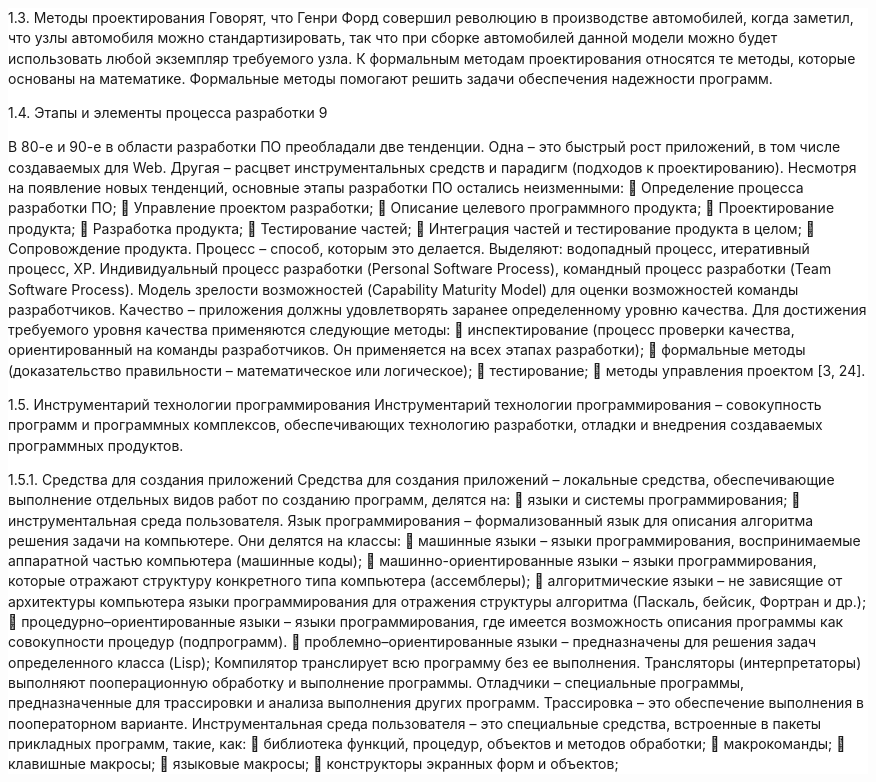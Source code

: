 1.3. Методы проектирования
Говорят, что Генри Форд совершил революцию в производстве автомобилей, когда заметил, что узлы автомобиля можно стандартизировать, так что при сборке автомобилей данной модели можно будет использовать любой экземпляр требуемого узла. К формальным методам проектирования относятся те методы, которые основаны на математике. Формальные методы помогают решить задачи обеспечения надежности программ.

1.4. Этапы и элементы процесса разработки
9

В 80-е и 90-е в области разработки ПО преобладали две тенденции. Одна – это быстрый рост приложений, в том числе создаваемых для Web. Другая – расцвет инструментальных средств и парадигм (подходов к проектированию).
Несмотря на появление новых тенденций, основные этапы разработки ПО остались неизменными:
 Определение процесса разработки ПО;
 Управление проектом разработки;
 Описание целевого программного продукта;
 Проектирование продукта;
 Разработка продукта;
 Тестирование частей;
 Интеграция частей и тестирование продукта в целом;
 Сопровождение продукта. Процесс – способ, которым это делается. Выделяют: водопадный процесс, итеративный процесс, XP. Индивидуальный процесс разработки (Personal Software Process), командный процесс разработки (Team Software Process). Модель зрелости возможностей (Capability Maturity Model) для оценки возможностей команды разработчиков. Качество – приложения должны удовлетворять заранее определенному уровню качества. Для достижения требуемого уровня качества применяются следующие методы:
 инспектирование (процесс проверки качества, ориентированный на команды разработчиков. Он применяется на всех этапах разработки);
 формальные методы (доказательство правильности – математическое или логическое);
 тестирование;
 методы управления проектом [3, 24].

1.5. Инструментарий технологии программирования
Инструментарий технологии программирования – совокупность программ и программных комплексов, обеспечивающих технологию разработки, отладки и внедрения создаваемых программных продуктов.

1.5.1. Средства для создания приложений
 Средства для создания приложений – локальные средства, обеспечивающие выполнение отдельных видов работ по созданию программ, делятся на:
 языки и системы программирования;
 инструментальная среда пользователя.
Язык программирования – формализованный язык для описания
алгоритма решения задачи на компьютере. Они делятся на классы:
 машинные языки – языки программирования, воспринимаемые
аппаратной частью компьютера (машинные коды);
 машинно-ориентированные языки – языки программирования, которые отражают структуру конкретного типа компьютера
(ассемблеры);
 алгоритмические языки – не зависящие от архитектуры
компьютера языки программирования для отражения структуры
алгоритма (Паскаль, бейсик, Фортран и др.);
 процедурно–ориентированные языки – языки программирования,
где имеется возможность описания программы как совокупности
процедур (подпрограмм).
 проблемно–ориентированные языки – предназначены для решения
задач определенного класса (Lisp); Компилятор транслирует всю программу без ее выполнения. Трансляторы (интерпретаторы) выполняют пооперационную обработку и выполнение программы. Отладчики – специальные программы, предназначенные для трассировки и анализа выполнения других программ. Трассировка – это обеспечение выполнения в пооператорном варианте.
 Инструментальная среда пользователя – это специальные средства, встроенные в пакеты прикладных программ, такие, как:
 библиотека функций, процедур, объектов и методов обработки;
  макрокоманды;
 клавишные макросы;
 языковые макросы;
 конструкторы экранных форм и объектов;